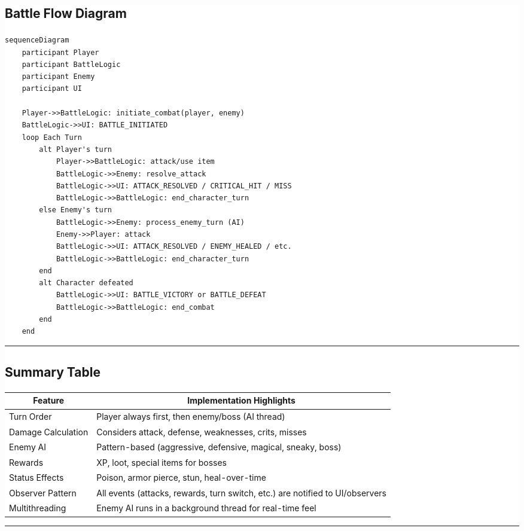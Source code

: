 
## **Battle Flow Diagram**

```mermaid
sequenceDiagram
    participant Player
    participant BattleLogic
    participant Enemy
    participant UI

    Player->>BattleLogic: initiate_combat(player, enemy)
    BattleLogic->>UI: BATTLE_INITIATED
    loop Each Turn
        alt Player's turn
            Player->>BattleLogic: attack/use item
            BattleLogic->>Enemy: resolve_attack
            BattleLogic->>UI: ATTACK_RESOLVED / CRITICAL_HIT / MISS
            BattleLogic->>BattleLogic: end_character_turn
        else Enemy's turn
            BattleLogic->>Enemy: process_enemy_turn (AI)
            Enemy->>Player: attack
            BattleLogic->>UI: ATTACK_RESOLVED / ENEMY_HEALED / etc.
            BattleLogic->>BattleLogic: end_character_turn
        end
        alt Character defeated
            BattleLogic->>UI: BATTLE_VICTORY or BATTLE_DEFEAT
            BattleLogic->>BattleLogic: end_combat
        end
    end
```

---

## **Summary Table**

| Feature                | Implementation Highlights                                                                 |
|------------------------|------------------------------------------------------------------------------------------|
| Turn Order             | Player always first, then enemy/boss (AI thread)                                         |
| Damage Calculation     | Considers attack, defense, weaknesses, crits, misses                                     |
| Enemy AI               | Pattern-based (aggressive, defensive, magical, sneaky, boss)                             |
| Rewards                | XP, loot, special items for bosses                                                       |
| Status Effects         | Poison, armor pierce, stun, heal-over-time                                               |
| Observer Pattern       | All events (attacks, rewards, turn switch, etc.) are notified to UI/observers            |
| Multithreading         | Enemy AI runs in a background thread for real-time feel                                  |

---
